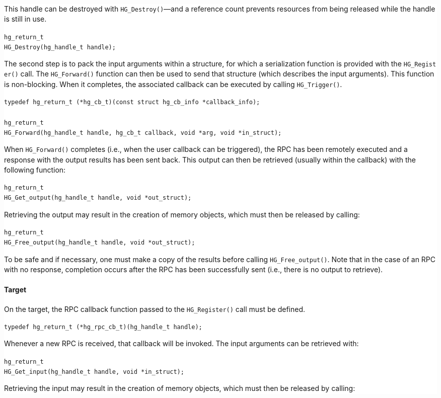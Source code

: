 This handle can be destroyed with `HG_Destroy()`—and a reference count prevents resources from being released while the handle is still in use.

```
hg_return_t
HG_Destroy(hg_handle_t handle);
```

The second step is to pack the input arguments within a structure, for which a serialization function is provided with the `HG_Register()` call. The `HG_Forward()` function can then be used to send that structure (which describes the input arguments). This function is non-blocking. When it completes, the associated callback can be executed by calling `HG_Trigger()`.

```
typedef hg_return_t (*hg_cb_t)(const struct hg_cb_info *callback_info);

hg_return_t
HG_Forward(hg_handle_t handle, hg_cb_t callback, void *arg, void *in_struct);
```

When `HG_Forward()` completes (i.e., when the user callback can be triggered), the RPC has been remotely executed and a response with the output results has been sent back. This output can then be retrieved (usually within the callback) with the following function:

```
hg_return_t
HG_Get_output(hg_handle_t handle, void *out_struct);
```

Retrieving the output may result in the creation of memory objects, which must then be released by calling:

```
hg_return_t
HG_Free_output(hg_handle_t handle, void *out_struct);
```

To be safe and if necessary, one must make a copy of the results before calling `HG_Free_output()`. Note that in the case of an RPC with no response, completion occurs after the RPC has been successfully sent (i.e., there is no output to retrieve).

#### Target

On the target, the RPC callback function passed to the `HG_Register()` call must be defined.

```
typedef hg_return_t (*hg_rpc_cb_t)(hg_handle_t handle);
```

Whenever a new RPC is received, that callback will be invoked. The input arguments can be retrieved with:

```
hg_return_t
HG_Get_input(hg_handle_t handle, void *in_struct);
```

Retrieving the input may result in the creation of memory objects, which must then be released by calling:
